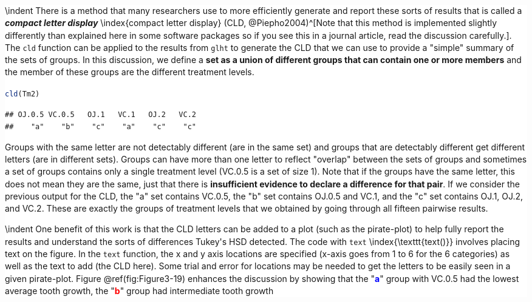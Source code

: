 \indent There is a method that many researchers use to more efficiently generate and 
report these sorts of results that is called a ***compact letter display*** \index{compact letter display}
(CLD, @Piepho2004)^[Note that this method is implemented slightly differently than explained here in some software packages so if you see this in a journal article, read the discussion carefully.]. The ``cld`` function can be applied to the results from 
``glht`` to generate the CLD that we can use to provide a "simple" summary of 
the sets of groups. In this discussion, we define a **set as a union of different
groups that can contain one or more members** and the member of these groups are 
the different treatment levels. 


``` r
cld(Tm2)
```

```
## OJ.0.5 VC.0.5   OJ.1   VC.1   OJ.2   VC.2 
##    "a"    "b"    "c"    "a"    "c"    "c"
```



Groups with the same letter are not detectably different (are in the same set) 
and groups that are detectably different get different letters (are in 
different sets). Groups can have more than one letter to reflect "overlap" 
between the sets of groups and sometimes a set of groups contains only a 
single treatment level (VC.0.5 is a set of size 1). Note
that if the groups have the same letter, this does not mean they are the same, 
just that there is **insufficient evidence to declare a difference for that pair**. If we consider 
the previous output for the CLD, the "a" set contains VC.0.5, the "b" set contains 
OJ.0.5 and VC.1, and the "c" set contains OJ.1, OJ.2, and VC.2. These are exactly 
the groups of treatment levels that we obtained by going through all fifteen 
pairwise results. 

\indent One benefit of this work is that the CLD letters can be added to a plot (such as the pirate-plot) to 
help fully report the results and understand the sorts of differences Tukey's 
HSD detected. The code with ``text`` \index{\texttt{text()}} involves placing text on the figure. In the ``text`` function, the x and y axis locations are specified (x-axis goes from 1 to 6 for the 6 categories) as well as the text to add (the CLD here). Some trial and error for locations may be needed to get the letters to be easily seen in a given pirate-plot. Figure \@ref(fig:Figure3-19) enhances the discussion by showing that the 
"<b><font color='blue'>a</font></b>" group with VC.0.5 had the lowest average tooth 
growth, the "<b><font color='red'>b</font></b>" group had intermediate tooth growth

